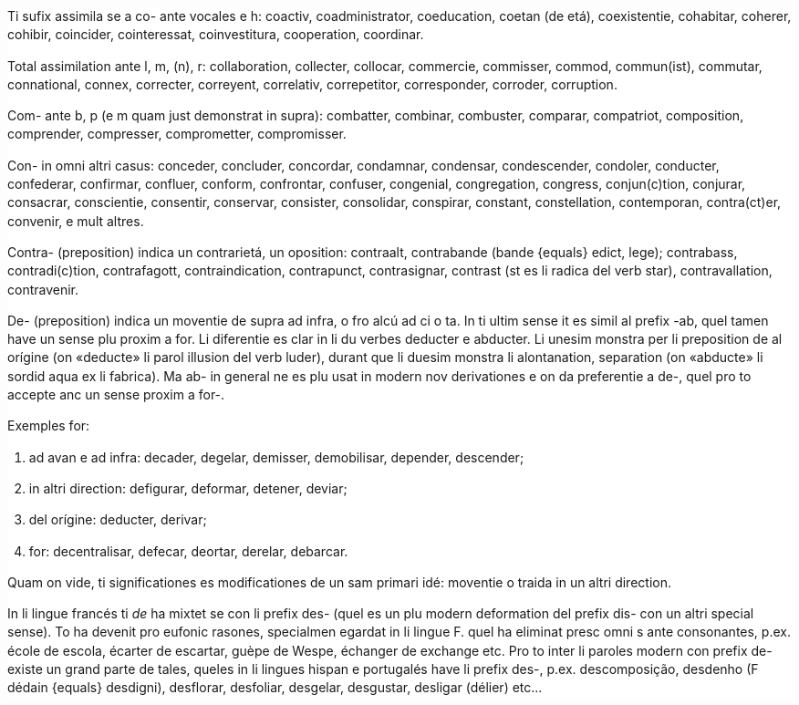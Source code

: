 Ti sufix assimila se a co- ante vocales e h: coactiv, coadministrator,
coeducation, coetan (de etá), coexistentie, cohabitar, coherer, cohibir,
coincider, cointeressat, coinvestitura, cooperation, coordinar.

Total assimilation ante l, m, (n), r: collaboration, collecter,
collocar, commercie, commisser, commod, commun(ist), commutar,
connational, connex, correcter, correyent, correlativ, correpetitor,
corresponder, corroder, corruption.

Com- ante b, p (e m quam just demonstrat in supra): combatter, combinar,
combuster, comparar, compatriot, composition, comprender, compresser,
comprometter, compromisser.

Con- in omni altri casus: conceder, concluder, concordar, condamnar,
condensar, condescender, condoler, conducter, confederar, confirmar,
confluer, conform, confrontar, confuser, congenial, congregation,
congress, conjun(c)tion, conjurar, consacrar, conscientie, consentir,
conservar, consister, consolidar, conspirar, constant, constellation,
contemporan, contra(ct)er, convenir, e mult altres.

Contra- (preposition) indica un contrarietá, un oposition: contraalt,
contrabande (bande {equals} edict, lege); contrabass, contradi(c)tion,
contrafagott, contraindication, contrapunct, contrasignar, contrast (st
es li radica del verb star), contravallation, contravenir.

De- (preposition) indica un moventie de supra ad infra, o fro alcú ad ci
o ta. In ti ultim sense it es simil al prefix -ab, quel tamen have un
sense plu proxim a for. Li diferentie es clar in li du verbes deducter e
abducter. Li unesim monstra per li preposition de al orígine (on
«deducte» li parol illusion del verb luder), durant que li duesim
monstra li alontanation, separation (on «abducte» li sordid aqua ex li
fabrica). Ma ab- in general ne es plu usat in modern nov derivationes e
on da preferentie a de-, quel pro to accepte anc un sense proxim a for-.

Exemples for:

1. ad avan e ad infra: decader, degelar, demisser, demobilisar,
depender, descender;

2. in altri direction: defigurar, deformar, detener, deviar;

3. del orígine: deducter, derivar;

4. for: decentralisar, defecar, deortar, derelar, debarcar.

Quam on vide, ti significationes es modificationes de un sam primari
idé: moventie o traida in un altri direction.




In li lingue francés ti *de* ha mixtet se con li prefix des-
(quel es un plu modern deformation del prefix dis- con un altri special
sense). To ha devenit pro eufonic rasones, specialmen egardat in li
lingue F. quel ha
eliminat presc omni s ante consonantes, p.ex. école de escola, écarter
de escartar, guèpe de Wespe, échanger de exchange etc. Pro to inter li
paroles modern con prefix de- existe un grand parte de tales, queles in
li lingues hispan e portugalés have li prefix des-, p.ex. descomposição,
desdenho (F dédain {equals} desdigni), desflorar, desfoliar, desgelar,
desgustar, desligar (délier) etc...
